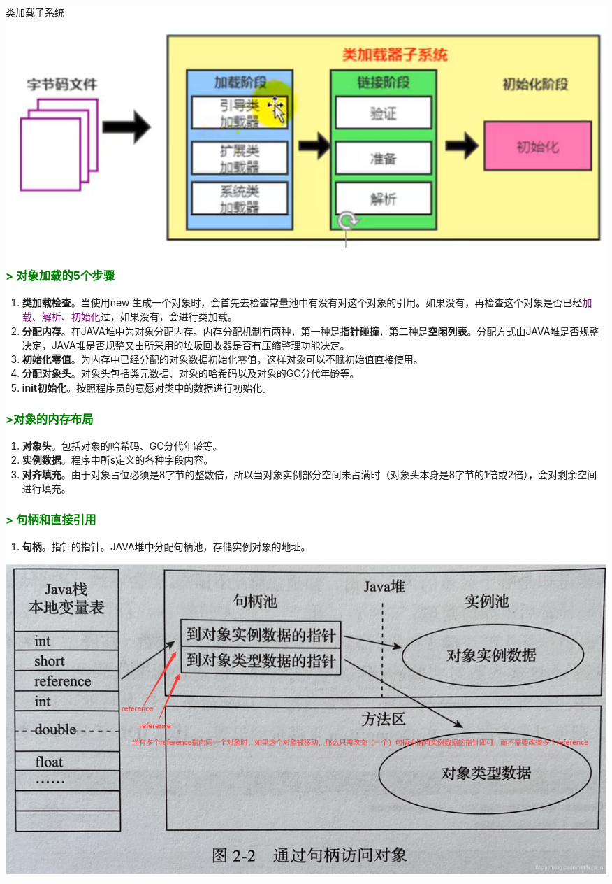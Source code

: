 类加载子系统

![](java/类加载子系统.PNG)



### <font color="green">> 对象加载的5个步骤</font>

1. **类加载检查**。当使用new 生成一个对象时，会首先去检查常量池中有没有对这个对象的引用。如果没有，再检查这个对象是否已经<font color="purple">加载、解析、初始化</font>过，如果没有，会进行类加载。
2. **分配内存**。在JAVA堆中为对象分配内存。内存分配机制有两种，第一种是**指针碰撞**，第二种是**空闲列表**。分配方式由JAVA堆是否规整决定，JAVA堆是否规整又由所采用的垃圾回收器是否有压缩整理功能决定。
3. **初始化零值**。为内存中已经分配的对象数据初始化零值，这样对象可以不赋初始值直接使用。
4. **分配对象头**。对象头包括类元数据、对象的哈希码以及对象的GC分代年龄等。
5. **init初始化**。按照程序员的意愿对类中的数据进行初始化。

### <font color="green">>对象的内存布局</font>

1. **对象头**。包括对象的哈希码、GC分代年龄等。
2. **实例数据**。程序中所s定义的各种字段内容。
3. **对齐填充**。由于对象占位必须是8字节的整数倍，所以当对象实例部分空间未占满时（对象头本身是8字节的1倍或2倍），会对剩余空间进行填充。

### <font color="green">> 句柄和直接引用</font>

1. **句柄**。指针的指针。JAVA堆中分配句柄池，存储实例对象的地址。

![句柄](java/句柄.png)